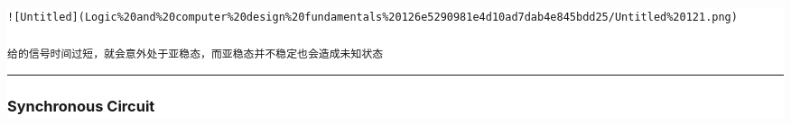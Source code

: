     ![Untitled](Logic%20and%20computer%20design%20fundamentals%20126e5290981e4d10ad7dab4e845bdd25/Untitled%20121.png)

    给的信号时间过短，就会意外处于亚稳态，而亚稳态并不稳定也会造成未知状态

---

### Synchronous Circuit
